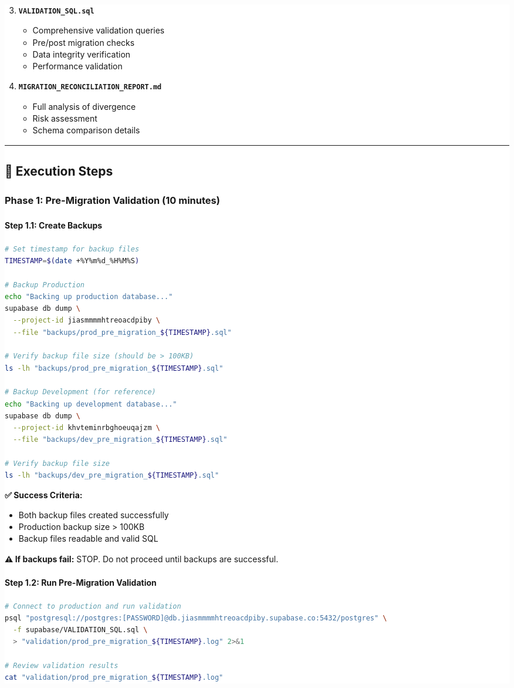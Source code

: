 3. **`VALIDATION_SQL.sql`**
   - Comprehensive validation queries
   - Pre/post migration checks
   - Data integrity verification
   - Performance validation

4. **`MIGRATION_RECONCILIATION_REPORT.md`**
   - Full analysis of divergence
   - Risk assessment
   - Schema comparison details

---

## 🚀 Execution Steps

### Phase 1: Pre-Migration Validation (10 minutes)

#### Step 1.1: Create Backups
```bash
# Set timestamp for backup files
TIMESTAMP=$(date +%Y%m%d_%H%M%S)

# Backup Production
echo "Backing up production database..."
supabase db dump \
  --project-id jiasmmmmhtreoacdpiby \
  --file "backups/prod_pre_migration_${TIMESTAMP}.sql"

# Verify backup file size (should be > 100KB)
ls -lh "backups/prod_pre_migration_${TIMESTAMP}.sql"

# Backup Development (for reference)
echo "Backing up development database..."
supabase db dump \
  --project-id khvteminrbghoeuqajzm \
  --file "backups/dev_pre_migration_${TIMESTAMP}.sql"

# Verify backup file size
ls -lh "backups/dev_pre_migration_${TIMESTAMP}.sql"
```

**✅ Success Criteria:**
- Both backup files created successfully
- Production backup size > 100KB
- Backup files readable and valid SQL

**⚠️ If backups fail:** STOP. Do not proceed until backups are successful.

#### Step 1.2: Run Pre-Migration Validation
```bash
# Connect to production and run validation
psql "postgresql://postgres:[PASSWORD]@db.jiasmmmmhtreoacdpiby.supabase.co:5432/postgres" \
  -f supabase/VALIDATION_SQL.sql \
  > "validation/prod_pre_migration_${TIMESTAMP}.log" 2>&1

# Review validation results
cat "validation/prod_pre_migration_${TIMESTAMP}.log"
```
